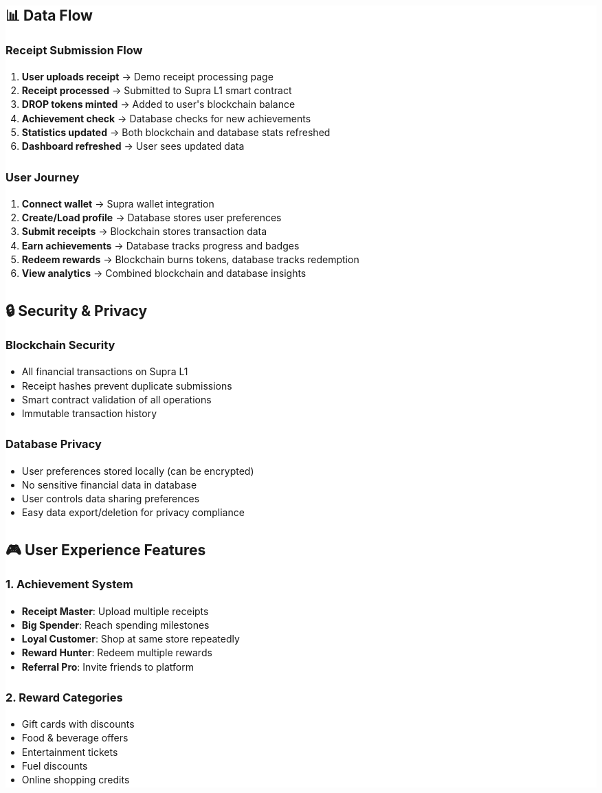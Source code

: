 ## 📊 Data Flow

### Receipt Submission Flow
1. **User uploads receipt** → Demo receipt processing page
2. **Receipt processed** → Submitted to Supra L1 smart contract
3. **DROP tokens minted** → Added to user's blockchain balance
4. **Achievement check** → Database checks for new achievements
5. **Statistics updated** → Both blockchain and database stats refreshed
6. **Dashboard refreshed** → User sees updated data

### User Journey
1. **Connect wallet** → Supra wallet integration
2. **Create/Load profile** → Database stores user preferences
3. **Submit receipts** → Blockchain stores transaction data
4. **Earn achievements** → Database tracks progress and badges
5. **Redeem rewards** → Blockchain burns tokens, database tracks redemption
6. **View analytics** → Combined blockchain and database insights

## 🔒 Security & Privacy

### Blockchain Security
- All financial transactions on Supra L1
- Receipt hashes prevent duplicate submissions
- Smart contract validation of all operations
- Immutable transaction history

### Database Privacy
- User preferences stored locally (can be encrypted)
- No sensitive financial data in database
- User controls data sharing preferences
- Easy data export/deletion for privacy compliance

## 🎮 User Experience Features

### 1. Achievement System
- **Receipt Master**: Upload multiple receipts
- **Big Spender**: Reach spending milestones
- **Loyal Customer**: Shop at same store repeatedly
- **Reward Hunter**: Redeem multiple rewards
- **Referral Pro**: Invite friends to platform

### 2. Reward Categories
- Gift cards with discounts
- Food & beverage offers
- Entertainment tickets
- Fuel discounts
- Online shopping credits
